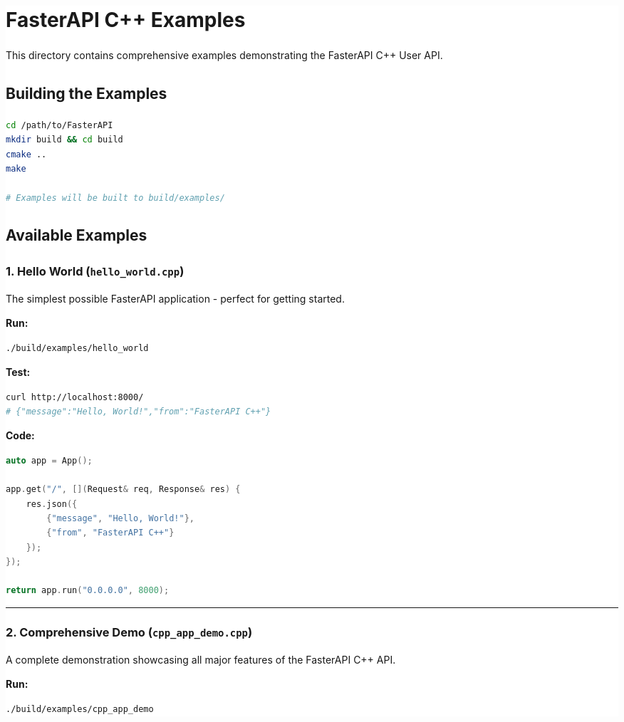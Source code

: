 # FasterAPI C++ Examples

This directory contains comprehensive examples demonstrating the FasterAPI C++ User API.

## Building the Examples

```bash
cd /path/to/FasterAPI
mkdir build && cd build
cmake ..
make

# Examples will be built to build/examples/
```

## Available Examples

### 1. Hello World (`hello_world.cpp`)

The simplest possible FasterAPI application - perfect for getting started.

**Run:**
```bash
./build/examples/hello_world
```

**Test:**
```bash
curl http://localhost:8000/
# {"message":"Hello, World!","from":"FasterAPI C++"}
```

**Code:**
```cpp
auto app = App();

app.get("/", [](Request& req, Response& res) {
    res.json({
        {"message", "Hello, World!"},
        {"from", "FasterAPI C++"}
    });
});

return app.run("0.0.0.0", 8000);
```

---

### 2. Comprehensive Demo (`cpp_app_demo.cpp`)

A complete demonstration showcasing all major features of the FasterAPI C++ API.

**Run:**
```bash
./build/examples/cpp_app_demo
```
